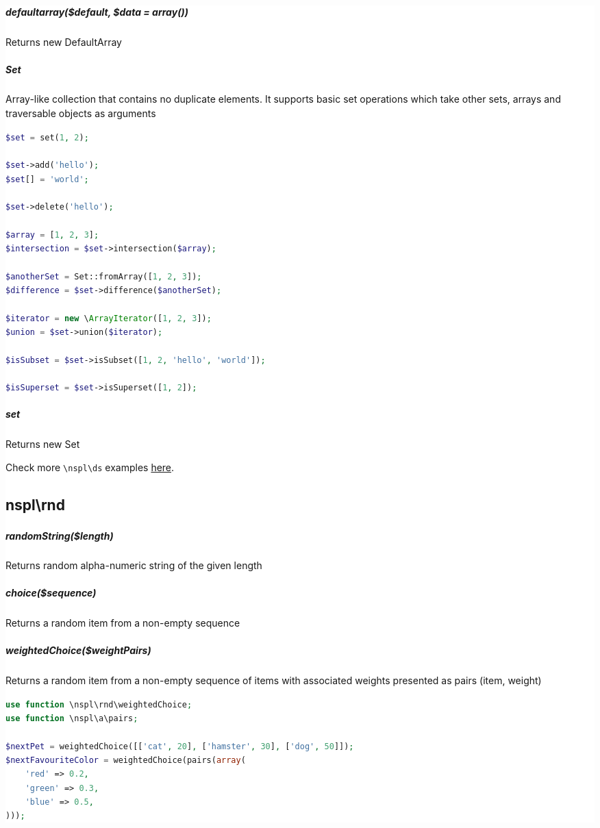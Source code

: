 ##### defaultarray($default, $data = array())

Returns new DefaultArray

##### Set

Array-like collection that contains no duplicate elements. It supports basic set operations which take other sets, arrays and traversable objects as arguments

```php
$set = set(1, 2);

$set->add('hello');
$set[] = 'world';

$set->delete('hello');

$array = [1, 2, 3];
$intersection = $set->intersection($array);

$anotherSet = Set::fromArray([1, 2, 3]);
$difference = $set->difference($anotherSet);

$iterator = new \ArrayIterator([1, 2, 3]);
$union = $set->union($iterator);

$isSubset = $set->isSubset([1, 2, 'hello', 'world']);

$isSuperset = $set->isSuperset([1, 2]);
```

##### set

Returns new Set

Check more ```\nspl\ds``` examples [here](https://github.com/ihor/Nspl/blob/master/examples/ds.php).

## nspl\rnd

##### randomString($length)

Returns random alpha-numeric string of the given length

##### choice($sequence)

Returns a random item from a non-empty sequence

##### weightedChoice($weightPairs)

Returns a random item from a non-empty sequence of items with associated weights presented as pairs (item, weight)

```php
use function \nspl\rnd\weightedChoice;
use function \nspl\a\pairs;

$nextPet = weightedChoice([['cat', 20], ['hamster', 30], ['dog', 50]]);
$nextFavouriteColor = weightedChoice(pairs(array(
    'red' => 0.2,
    'green' => 0.3,
    'blue' => 0.5,
)));
```
